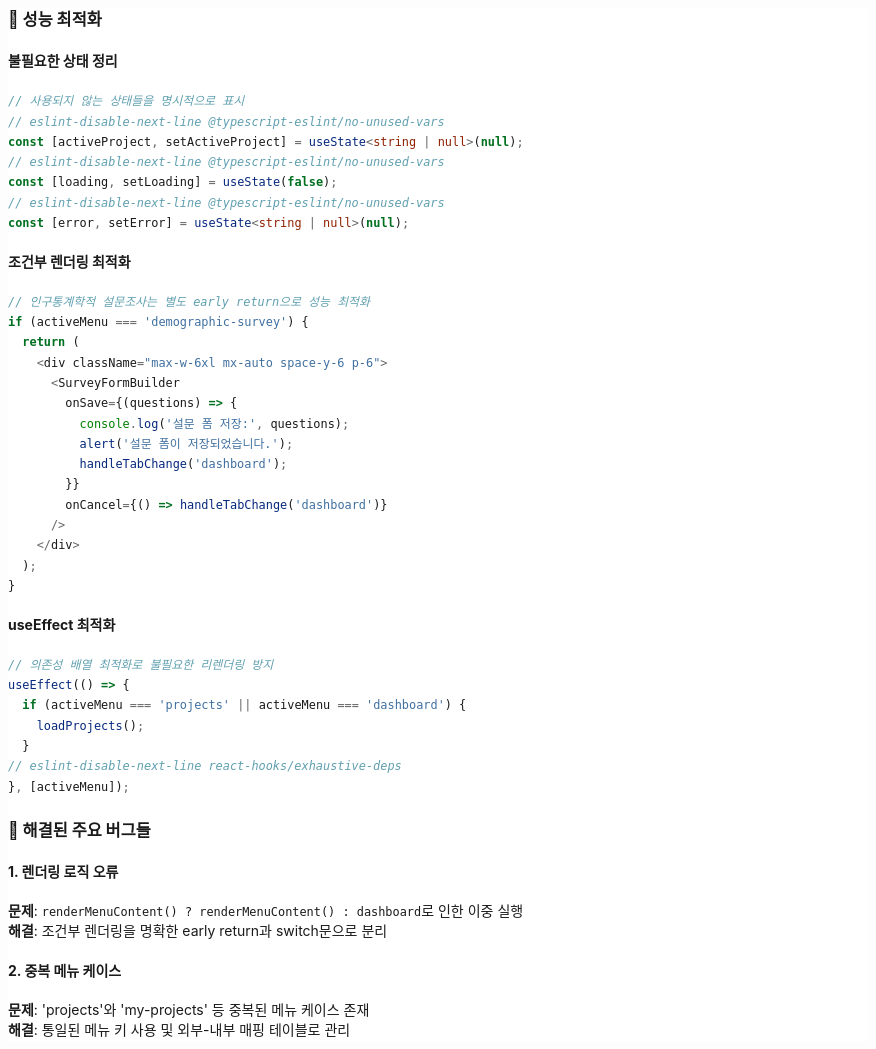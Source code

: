 ### 🚀 성능 최적화

#### 불필요한 상태 정리
```typescript
// 사용되지 않는 상태들을 명시적으로 표시
// eslint-disable-next-line @typescript-eslint/no-unused-vars
const [activeProject, setActiveProject] = useState<string | null>(null);
// eslint-disable-next-line @typescript-eslint/no-unused-vars  
const [loading, setLoading] = useState(false);
// eslint-disable-next-line @typescript-eslint/no-unused-vars
const [error, setError] = useState<string | null>(null);
```

#### 조건부 렌더링 최적화
```typescript
// 인구통계학적 설문조사는 별도 early return으로 성능 최적화
if (activeMenu === 'demographic-survey') {
  return (
    <div className="max-w-6xl mx-auto space-y-6 p-6">
      <SurveyFormBuilder 
        onSave={(questions) => {
          console.log('설문 폼 저장:', questions);
          alert('설문 폼이 저장되었습니다.');
          handleTabChange('dashboard');
        }}
        onCancel={() => handleTabChange('dashboard')}
      />
    </div>
  );
}
```

#### useEffect 최적화
```typescript
// 의존성 배열 최적화로 불필요한 리렌더링 방지
useEffect(() => {
  if (activeMenu === 'projects' || activeMenu === 'dashboard') {
    loadProjects();
  }
// eslint-disable-next-line react-hooks/exhaustive-deps
}, [activeMenu]);
```

### 🐛 해결된 주요 버그들

#### 1. 렌더링 로직 오류
**문제**: `renderMenuContent() ? renderMenuContent() : dashboard`로 인한 이중 실행  
**해결**: 조건부 렌더링을 명확한 early return과 switch문으로 분리

#### 2. 중복 메뉴 케이스
**문제**: 'projects'와 'my-projects' 등 중복된 메뉴 케이스 존재  
**해결**: 통일된 메뉴 키 사용 및 외부-내부 매핑 테이블로 관리
